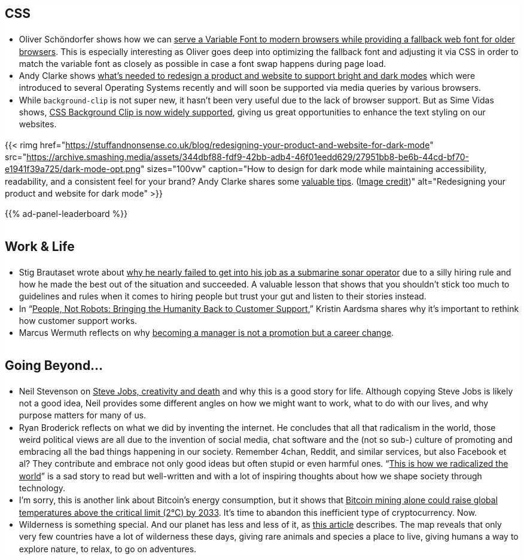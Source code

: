## CSS

- Oliver Schöndorfer shows how we can [serve a Variable Font to modern browsers while providing a fallback web font for older browsers](https://www.zeichenschatz.net/typografie/implementing-a-variable-font-with-fallback-web-fonts.html). This is especially interesting as Oliver goes deep into optimizing the fallback font and adjusting it via CSS in order to match the variable font as closely as possible in case a font swap happens during page load.
- Andy Clarke shows [what’s needed to redesign a product and website to support bright and dark modes](https://stuffandnonsense.co.uk/blog/redesigning-your-product-and-website-for-dark-mode) which were introduced to several Operating Systems recently and will soon be supported via media queries by various browsers.
- While `background-clip` is not super new, it hasn’t been very useful due to the lack of browser support. But as Sime Vidas shows, [CSS Background Clip is now widely supported](https://webplatform.news/issues/2018-11-02), giving us great opportunities to enhance the text styling on our websites.

{{< rimg href="https://stuffandnonsense.co.uk/blog/redesigning-your-product-and-website-for-dark-mode" src="https://archive.smashing.media/assets/344dbf88-fdf9-42bb-adb4-46f01eedd629/27951bb8-be6b-44cd-bf70-e1941f39a725/dark-mode-opt.png" sizes="100vw" caption="How to design for dark mode while maintaining accessibility, readability, and a consistent feel for your brand? Andy Clarke shares some <a href='https://stuffandnonsense.co.uk/blog/redesigning-your-product-and-website-for-dark-mode'>valuable tips</a>. (<a href='https://stuffandnonsense.co.uk/blog/redesigning-your-product-and-website-for-dark-mode'>Image credit</a>)" alt="Redesigning your product and website for dark mode" >}}

{{% ad-panel-leaderboard %}}

## Work &amp; Life

- Stig Brautaset wrote about [why he nearly failed to get into his job as a submarine sonar operator](https://www.brautaset.org/articles/2018/submarine-sonar-hiring.html) due to a silly hiring rule and how he made the best out of the situation and succeeded. A valuable lesson that shows that you shouldn’t stick too much to guidelines and rules when it comes to hiring people but trust your gut and listen to their stories instead.
- In “[People, Not Robots: Bringing the Humanity Back to Customer Support](https://m.signalvnoise.com/people-not-robots-bringing-the-humanity-back-to-customer-support-1d68855bf6e0),” Kristin Aardsma shares why it’s important to rethink how customer support works.
- Marcus Wermuth reflects on why [becoming a manager is not a promotion but a career change](https://open.buffer.com/maker-to-manager/).

## Going Beyond…

- Neil Stevenson on [Steve Jobs, creativity and death](https://medium.com/ideo-stories/putting-a-dent-in-the-universe-steve-jobs-creativity-and-death-d0a5b0755ece) and why this is a good story for life. Although copying Steve Jobs is likely not a good idea, Neil provides some different angles on how we might want to work, what to do with our lives, and why purpose matters for many of us.
- Ryan Broderick reflects on what we did by inventing the internet. He concludes that all that radicalism in the world, those weird political views are all due to the invention of social media, chat software and the (not so sub-) culture of promoting and embracing all the bad things happening in our society. Remember 4chan, Reddit, and similar services, but also Facebook et al? They contribute and embrace not only good ideas but often stupid or even harmful ones. “[This is how we radicalized the world](https://www.buzzfeednews.com/article/ryanhatesthis/brazil-jair-bolsonaro-facebook-elections)” is a sad story to read but well-written and with a lot of inspiring thoughts about how we shape society through technology.
- I’m sorry, this is another link about Bitcoin’s energy consumption, but it shows that [Bitcoin mining alone could raise global temperatures above the critical limit (2°C) by 2033](https://motherboard.vice.com/en_us/article/neganb/bitcoin-mining-could-raise-global-temperatures-by-2-c). It’s time to abandon this inefficient type of cryptocurrency. Now.
- Wilderness is something special. And our planet has less and less of it, as [this article](https://www.nature.com/articles/d41586-018-07183-6) describes. The map reveals that only very few countries have a lot of wilderness these days, giving rare animals and species a place to live, giving humans a way to explore nature, to relax, to go on adventures.